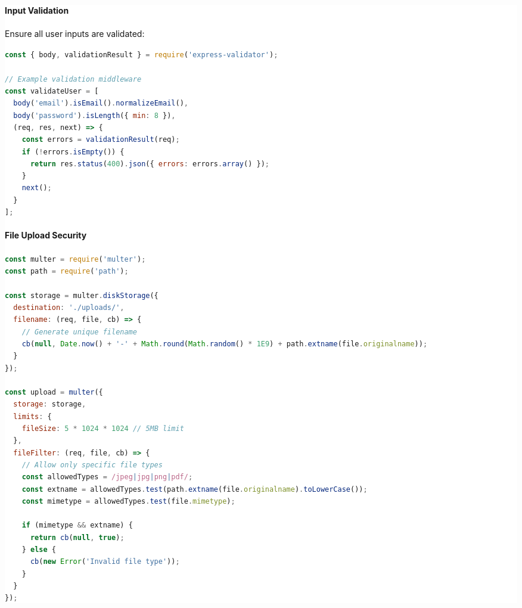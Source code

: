 #### Input Validation
Ensure all user inputs are validated:

```javascript
const { body, validationResult } = require('express-validator');

// Example validation middleware
const validateUser = [
  body('email').isEmail().normalizeEmail(),
  body('password').isLength({ min: 8 }),
  (req, res, next) => {
    const errors = validationResult(req);
    if (!errors.isEmpty()) {
      return res.status(400).json({ errors: errors.array() });
    }
    next();
  }
];
```

#### File Upload Security
```javascript
const multer = require('multer');
const path = require('path');

const storage = multer.diskStorage({
  destination: './uploads/',
  filename: (req, file, cb) => {
    // Generate unique filename
    cb(null, Date.now() + '-' + Math.round(Math.random() * 1E9) + path.extname(file.originalname));
  }
});

const upload = multer({
  storage: storage,
  limits: {
    fileSize: 5 * 1024 * 1024 // 5MB limit
  },
  fileFilter: (req, file, cb) => {
    // Allow only specific file types
    const allowedTypes = /jpeg|jpg|png|pdf/;
    const extname = allowedTypes.test(path.extname(file.originalname).toLowerCase());
    const mimetype = allowedTypes.test(file.mimetype);
    
    if (mimetype && extname) {
      return cb(null, true);
    } else {
      cb(new Error('Invalid file type'));
    }
  }
});
```
